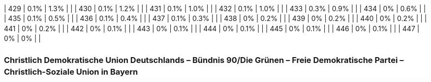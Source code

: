 | 429 | 0.1% | 1.3% |  |
| 430 | 0.1% | 1.2% |  |
| 431 | 0.1% | 1.0% |  |
| 432 | 0.1% | 1.0% |  |
| 433 | 0.3% | 0.9% |  |
| 434 | 0% | 0.6% |  |
| 435 | 0.1% | 0.5% |  |
| 436 | 0.1% | 0.4% |  |
| 437 | 0.1% | 0.3% |  |
| 438 | 0% | 0.2% |  |
| 439 | 0% | 0.2% |  |
| 440 | 0% | 0.2% |  |
| 441 | 0% | 0.2% |  |
| 442 | 0% | 0.1% |  |
| 443 | 0% | 0.1% |  |
| 444 | 0% | 0.1% |  |
| 445 | 0% | 0.1% |  |
| 446 | 0% | 0.1% |  |
| 447 | 0% | 0% |  |

### Christlich Demokratische Union Deutschlands – Bündnis 90/Die Grünen – Freie Demokratische Partei – Christlich-Soziale Union in Bayern
